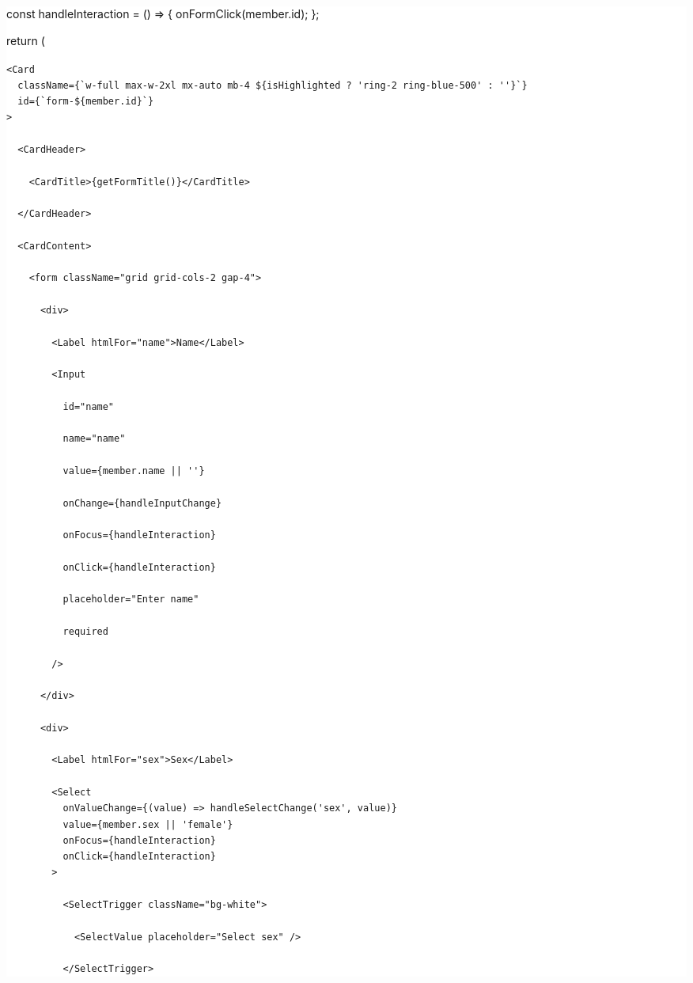   const handleInteraction = () => {
    onFormClick(member.id);
  };

  return (

    <Card 
      className={`w-full max-w-2xl mx-auto mb-4 ${isHighlighted ? 'ring-2 ring-blue-500' : ''}`}
      id={`form-${member.id}`}
    >

      <CardHeader>

        <CardTitle>{getFormTitle()}</CardTitle>

      </CardHeader>

      <CardContent>

        <form className="grid grid-cols-2 gap-4">

          <div>

            <Label htmlFor="name">Name</Label>

            <Input

              id="name"

              name="name"

              value={member.name || ''}

              onChange={handleInputChange}

              onFocus={handleInteraction}

              onClick={handleInteraction}

              placeholder="Enter name"

              required

            />

          </div>

          <div>

            <Label htmlFor="sex">Sex</Label>

            <Select 
              onValueChange={(value) => handleSelectChange('sex', value)} 
              value={member.sex || 'female'}
              onFocus={handleInteraction}
              onClick={handleInteraction}
            >

              <SelectTrigger className="bg-white">

                <SelectValue placeholder="Select sex" />

              </SelectTrigger>
